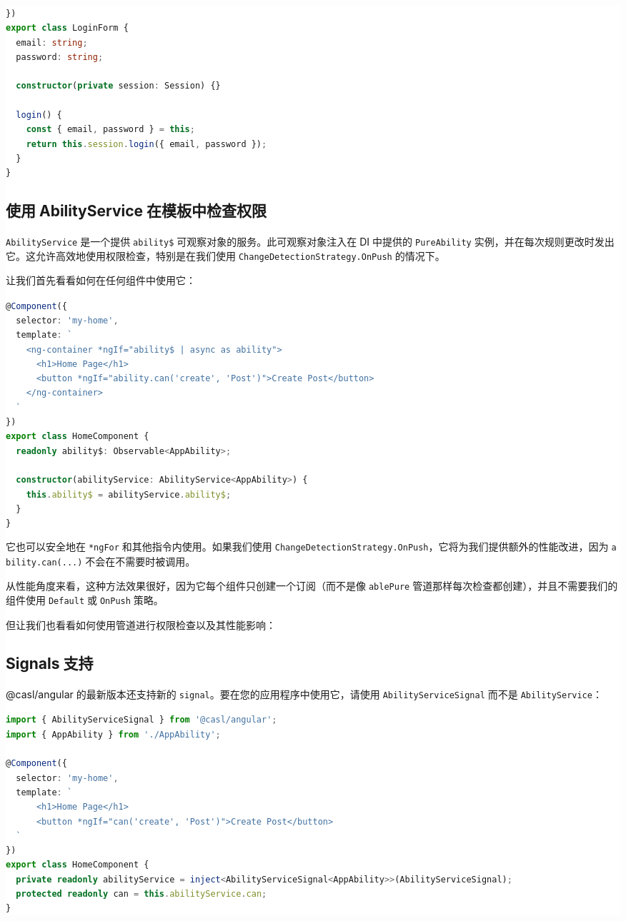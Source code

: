 ```ts
})
export class LoginForm {
  email: string;
  password: string;

  constructor(private session: Session) {}

  login() {
    const { email, password } = this;
    return this.session.login({ email, password });
  }
}
```

## 使用 AbilityService 在模板中检查权限

`AbilityService` 是一个提供 `ability$` 可观察对象的服务。此可观察对象注入在 DI 中提供的 `PureAbility` 实例，并在每次规则更改时发出它。这允许高效地使用权限检查，特别是在我们使用 `ChangeDetectionStrategy.OnPush` 的情况下。

让我们首先看看如何在任何组件中使用它：

```ts
@Component({
  selector: 'my-home',
  template: `
    <ng-container *ngIf="ability$ | async as ability">
      <h1>Home Page</h1>
      <button *ngIf="ability.can('create', 'Post')">Create Post</button>
    </ng-container>
  `
})
export class HomeComponent {
  readonly ability$: Observable<AppAbility>;

  constructor(abilityService: AbilityService<AppAbility>) {
    this.ability$ = abilityService.ability$;
  }
}
```

它也可以安全地在 `*ngFor` 和其他指令内使用。如果我们使用 `ChangeDetectionStrategy.OnPush`，它将为我们提供额外的性能改进，因为 `ability.can(...)` 不会在不需要时被调用。

从性能角度来看，这种方法效果很好，因为它每个组件只创建一个订阅（而不是像 `ablePure` 管道那样每次检查都创建），并且不需要我们的组件使用 `Default` 或 `OnPush` 策略。

但让我们也看看如何使用管道进行权限检查以及其性能影响：

## Signals 支持

@casl/angular 的最新版本还支持新的 `signal`。要在您的应用程序中使用它，请使用 `AbilityServiceSignal` 而不是 `AbilityService`：

```ts
import { AbilityServiceSignal } from '@casl/angular';
import { AppAbility } from './AppAbility';

@Component({
  selector: 'my-home',
  template: `
      <h1>Home Page</h1>
      <button *ngIf="can('create', 'Post')">Create Post</button>
  `
})
export class HomeComponent {
  private readonly abilityService = inject<AbilityServiceSignal<AppAbility>>(AbilityServiceSignal);
  protected readonly can = this.abilityService.can;
}
```